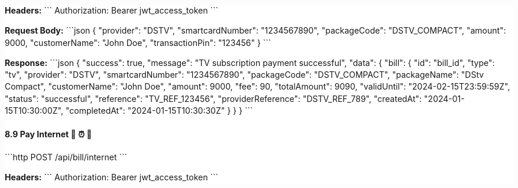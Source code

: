 **Headers:**
\`\`\`
Authorization: Bearer jwt_access_token
\`\`\`

**Request Body:**
\`\`\`json
{
  "provider": "DSTV",
  "smartcardNumber": "1234567890",
  "packageCode": "DSTV_COMPACT",
  "amount": 9000,
  "customerName": "John Doe",
  "transactionPin": "123456"
}
\`\`\`

**Response:**
\`\`\`json
{
  "success": true,
  "message": "TV subscription payment successful",
  "data": {
    "bill": {
      "id": "bill_id",
      "type": "tv",
      "provider": "DSTV",
      "smartcardNumber": "1234567890",
      "packageCode": "DSTV_COMPACT",
      "packageName": "DStv Compact",
      "customerName": "John Doe",
      "amount": 9000,
      "fee": 90,
      "totalAmount": 9090,
      "validUntil": "2024-02-15T23:59:59Z",
      "status": "successful",
      "reference": "TV_REF_123456",
      "providerReference": "DSTV_REF_789",
      "createdAt": "2024-01-15T10:30:00Z",
      "completedAt": "2024-01-15T10:30:30Z"
    }
  }
}
\`\`\`

#### 8.9 Pay Internet 🔐 ⏰ 📱
\`\`\`http
POST /api/bill/internet
\`\`\`

**Headers:**
\`\`\`
Authorization: Bearer jwt_access_token
\`\`\`
